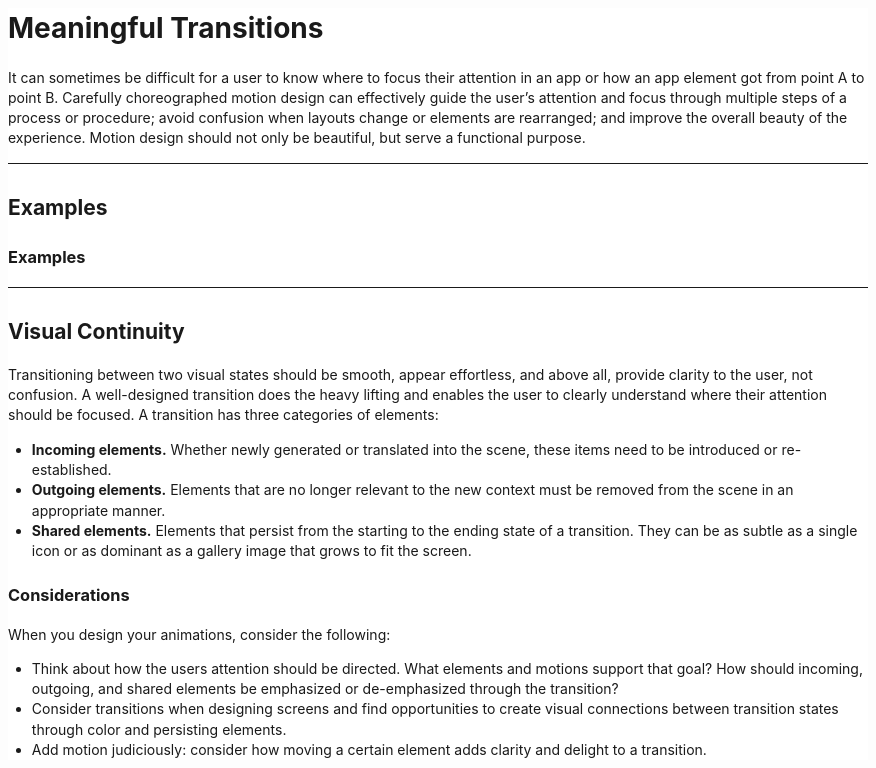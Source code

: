 # Meaningful Transitions

It can sometimes be difficult for a user to know where to focus their attention in an app or how an app element got from point A to point B. Carefully choreographed motion design can effectively guide the user’s attention and focus through multiple steps of a process or procedure; avoid confusion when layouts change or elements are rearranged; and improve the overall beauty of the experience. Motion design should not only be beautiful, but serve a functional purpose.

---

## Examples

### Examples

<video controls="" width="622" height="360" >
<source src="//material-design.storage.googleapis.com/videos/animations-meaningfultransitions-hierarchical_transitions_topLevel_large_xhdpi.webm" type="video/webm">
<source src="//material-design.storage.googleapis.com/videos/animations-meaningfultransitions-hierarchical_transitions_topLevel_large_xhdpi.mp4" type="video/mp4">
</video>

<video controls=""  width="320" height="568" >
<source src="//material-design.storage.googleapis.com/videos/animation-meaningfultransitions-view_contact_large_xhdpi.webm" type="video/webm">
<source src="//material-design.storage.googleapis.com/videos/animation-meaningfultransitions-view_contact_large_xhdpi.mp4" type="video/mp4">
</video>

---

## Visual Continuity

Transitioning between two visual states should be smooth, appear effortless, and above all, provide clarity to the user, not confusion. A well-designed transition does the heavy lifting and enables the user to clearly understand where their attention should be focused. A transition has three categories of elements:

- **Incoming elements.** Whether newly generated or translated into the scene, these items need to be introduced or re-established.
- **Outgoing elements.** Elements that are no longer relevant to the new context must be removed from the scene in an appropriate manner.
- **Shared elements.** Elements that persist from the starting to the ending state of a transition. They can be as subtle as a single icon or as dominant as a gallery image that grows to fit the screen.


### Considerations

When you design your animations, consider the following:

- Think about how the users attention should be directed. What elements and motions support that goal? How should incoming, outgoing, and shared elements be emphasized or de-emphasized through the transition?
- Consider transitions when designing screens and find opportunities to create visual connections between transition states through color and persisting elements.
- Add motion judiciously: consider how moving a certain element adds clarity and delight to a transition.
